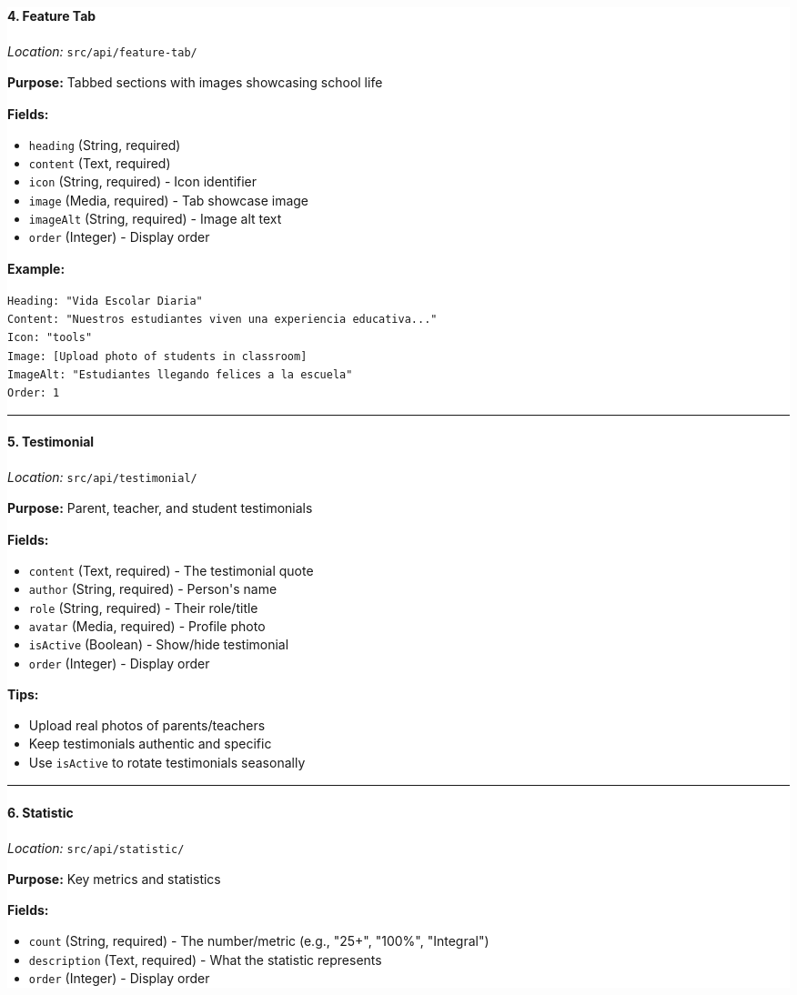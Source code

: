 
#### 4. **Feature Tab**
*Location:* `src/api/feature-tab/`

**Purpose:** Tabbed sections with images showcasing school life

**Fields:**
- `heading` (String, required)
- `content` (Text, required)
- `icon` (String, required) - Icon identifier
- `image` (Media, required) - Tab showcase image
- `imageAlt` (String, required) - Image alt text
- `order` (Integer) - Display order

**Example:**
```
Heading: "Vida Escolar Diaria"
Content: "Nuestros estudiantes viven una experiencia educativa..."
Icon: "tools"
Image: [Upload photo of students in classroom]
ImageAlt: "Estudiantes llegando felices a la escuela"
Order: 1
```

---

#### 5. **Testimonial**
*Location:* `src/api/testimonial/`

**Purpose:** Parent, teacher, and student testimonials

**Fields:**
- `content` (Text, required) - The testimonial quote
- `author` (String, required) - Person's name
- `role` (String, required) - Their role/title
- `avatar` (Media, required) - Profile photo
- `isActive` (Boolean) - Show/hide testimonial
- `order` (Integer) - Display order

**Tips:**
- Upload real photos of parents/teachers
- Keep testimonials authentic and specific
- Use `isActive` to rotate testimonials seasonally

---

#### 6. **Statistic**
*Location:* `src/api/statistic/`

**Purpose:** Key metrics and statistics

**Fields:**
- `count` (String, required) - The number/metric (e.g., "25+", "100%", "Integral")
- `description` (Text, required) - What the statistic represents
- `order` (Integer) - Display order
